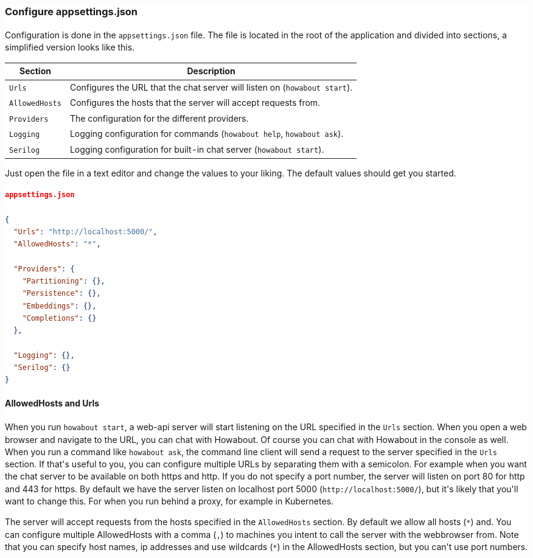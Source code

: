 ### Configure appsettings.json

Configuration is done in the `appsettings.json` file. The file is located in the root of the application and divided into sections, a simplified version looks like this.

| Section        | Description |
| ---            | --- |
| `Urls`         | Configures the URL that the chat server will listen on (`howabout start`). |
| `AllowedHosts` | Configures the hosts that the server will accept requests from. |
| `Providers`    | The configuration for the different providers. |
| `Logging`      | Logging configuration for commands (`howabout help`, `howabout ask`). |
| `Serilog`      | Logging configuration for built-in chat server (`howabout start`). |

Just open the file in a text editor and change the values to your liking. The default values should get you started.

```json
appsettings.json

{
  "Urls": "http://localhost:5000/",
  "AllowedHosts": "*",

  "Providers": {
    "Partitioning": {},
    "Persistence": {},
    "Embeddings": {},
    "Completions": {}
  },

  "Logging": {},
  "Serilog": {}
}
```

#### AllowedHosts and Urls

When you run `howabout start`, a web-api server will start listening on the URL specified in the `Urls` section. When you open a web browser and navigate to the URL, you can chat with Howabout. Of course you can chat with Howabout in the console as well. When you run a command like `howabout ask`, the command line client will send a request to the server specified in the `Urls` section. If that's useful to you, you can configure multiple URLs by separating them with a semicolon. For example when you want the chat server to be available on both https and http. If you do not specify a port number, the server will listen on port 80 for http and 443 for https. By default we have the server listen on localhost port 5000 (`http://localhost:5000/`), but it's likely that you'll want to change this. For when you run behind a proxy, for example in Kubernetes.

The server will accept requests from the hosts specified in the `AllowedHosts` section. By default we allow all hosts (`*`) and. You can configure multiple AllowedHosts with a comma (`,`) to machines you intent to call the server with the webbrowser from. Note that you can specify host names, ip addresses and use wildcards (`*`) in the AllowedHosts section, but you can't use port numbers.
